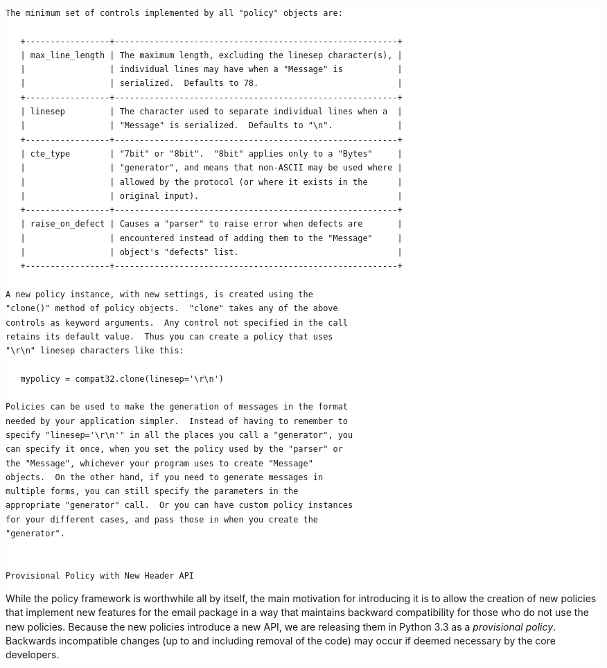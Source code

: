 ~~~~~~~~~~~~~~~~
The minimum set of controls implemented by all "policy" objects are:

   +-----------------+---------------------------------------------------------+
   | max_line_length | The maximum length, excluding the linesep character(s), |
   |                 | individual lines may have when a "Message" is           |
   |                 | serialized.  Defaults to 78.                            |
   +-----------------+---------------------------------------------------------+
   | linesep         | The character used to separate individual lines when a  |
   |                 | "Message" is serialized.  Defaults to "\n".             |
   +-----------------+---------------------------------------------------------+
   | cte_type        | "7bit" or "8bit".  "8bit" applies only to a "Bytes"     |
   |                 | "generator", and means that non-ASCII may be used where |
   |                 | allowed by the protocol (or where it exists in the      |
   |                 | original input).                                        |
   +-----------------+---------------------------------------------------------+
   | raise_on_defect | Causes a "parser" to raise error when defects are       |
   |                 | encountered instead of adding them to the "Message"     |
   |                 | object's "defects" list.                                |
   +-----------------+---------------------------------------------------------+

A new policy instance, with new settings, is created using the
"clone()" method of policy objects.  "clone" takes any of the above
controls as keyword arguments.  Any control not specified in the call
retains its default value.  Thus you can create a policy that uses
"\r\n" linesep characters like this:

   mypolicy = compat32.clone(linesep='\r\n')

Policies can be used to make the generation of messages in the format
needed by your application simpler.  Instead of having to remember to
specify "linesep='\r\n'" in all the places you call a "generator", you
can specify it once, when you set the policy used by the "parser" or
the "Message", whichever your program uses to create "Message"
objects.  On the other hand, if you need to generate messages in
multiple forms, you can still specify the parameters in the
appropriate "generator" call.  Or you can have custom policy instances
for your different cases, and pass those in when you create the
"generator".


Provisional Policy with New Header API
~~~~~~~~~~~~~~~~~~~~~~~~~~~~~~~~~~~~~~

While the policy framework is worthwhile all by itself, the main
motivation for introducing it is to allow the creation of new policies
that implement new features for the email package in a way that
maintains backward compatibility for those who do not use the new
policies.  Because the new policies introduce a new API, we are
releasing them in Python 3.3 as a *provisional policy*.  Backwards
incompatible changes (up to and including removal of the code) may
occur if deemed necessary by the core developers.
